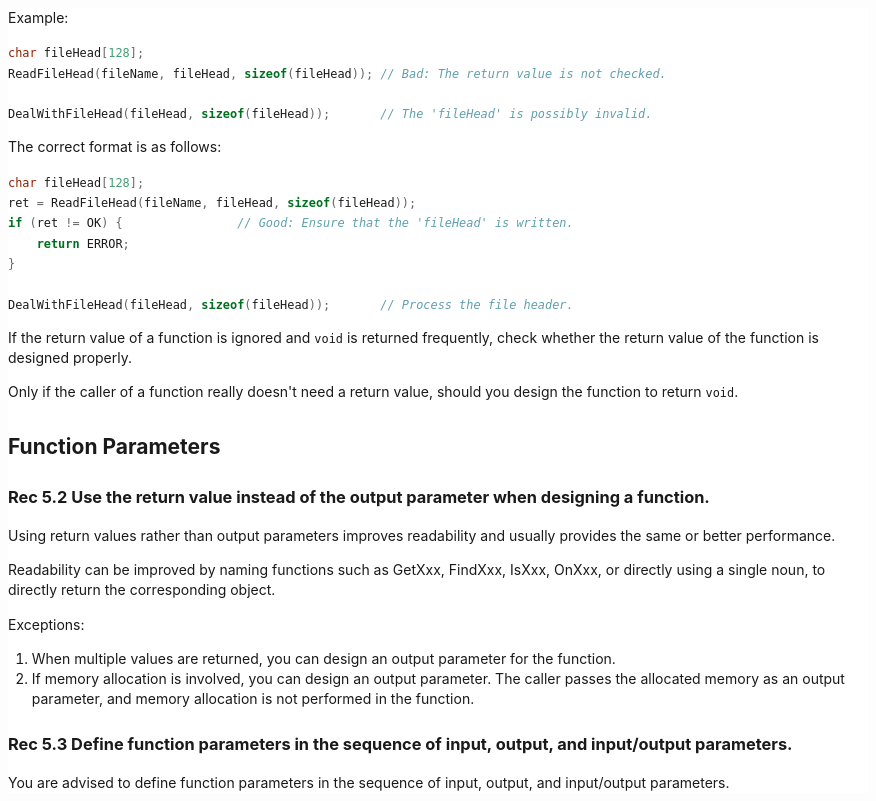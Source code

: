 Example:

```c
char fileHead[128];
ReadFileHead(fileName, fileHead, sizeof(fileHead)); // Bad: The return value is not checked.

DealWithFileHead(fileHead, sizeof(fileHead));       // The 'fileHead' is possibly invalid.
```

The correct format is as follows:

```c
char fileHead[128];
ret = ReadFileHead(fileName, fileHead, sizeof(fileHead));
if (ret != OK) {                // Good: Ensure that the 'fileHead' is written.
    return ERROR;
}

DealWithFileHead(fileHead, sizeof(fileHead));       // Process the file header.
```

If the return value of a function is ignored and `void` is returned frequently, check whether the return value of the function is designed properly.

Only if the caller of a function really doesn't need a return value, should you design the function to return `void`.

## Function Parameters
<a id="markdown-function-parameters" name="function-parameters"></a>

### Rec 5.2 Use the return value instead of the output parameter when designing a function.
<a id="markdown-rec-5.2-use-the-return-value-instead-of-the-output-parameter-when-designing-a-function." name="rec-5.2-use-the-return-value-instead-of-the-output-parameter-when-designing-a-function."></a>

Using return values rather than output parameters improves readability and usually provides the same or better performance.

Readability can be improved by naming functions such as GetXxx, FindXxx, IsXxx, OnXxx, or directly using a single noun, to directly return the corresponding object.

Exceptions:
1. When multiple values are returned, you can design an output parameter for the function.
2. If memory allocation is involved, you can design an output parameter. The caller passes the allocated memory as an output parameter, and memory allocation is not performed in the function.

### Rec 5.3 Define function parameters in the sequence of input, output, and input/output parameters.
<a id="markdown-rec-5.3-define-function-parameters-in-the-sequence-of-input%2C-output%2C-and-input%2Foutput-parameters." name="rec-5.3-define-function-parameters-in-the-sequence-of-input%2C-output%2C-and-input%2Foutput-parameters."></a>

You are advised to define function parameters in the sequence of input, output, and input/output parameters.
